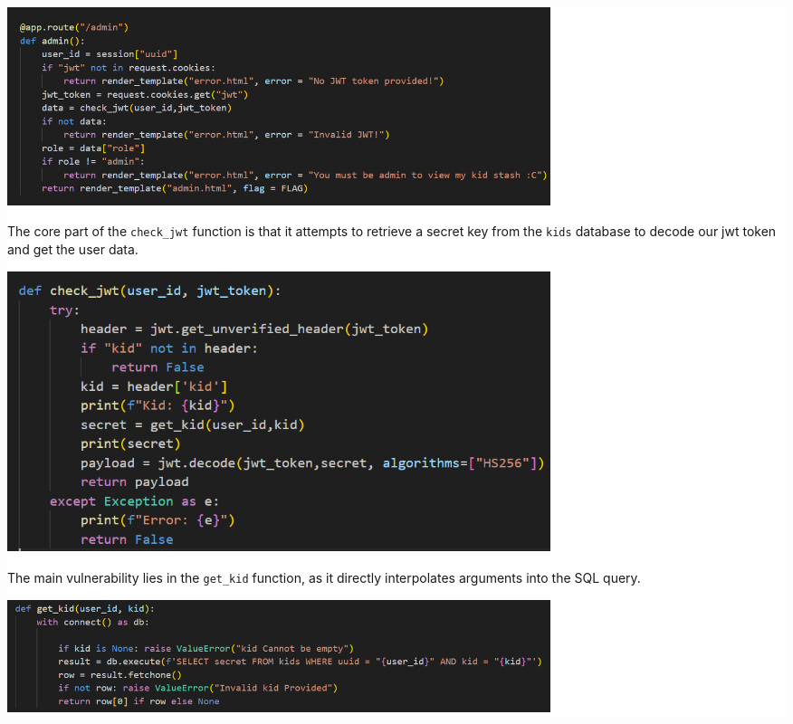 <img src="images/admin.png" width=600>

The core part of the `check_jwt` function is that it attempts to retrieve a secret key from the `kids` database to decode our jwt token and get the user data.  

<img src="images/check_jwt.png" width=600>

The main vulnerability lies in the `get_kid` function, as it directly interpolates arguments into the SQL query.  

<img src="images/get_kid.png" width=600>
